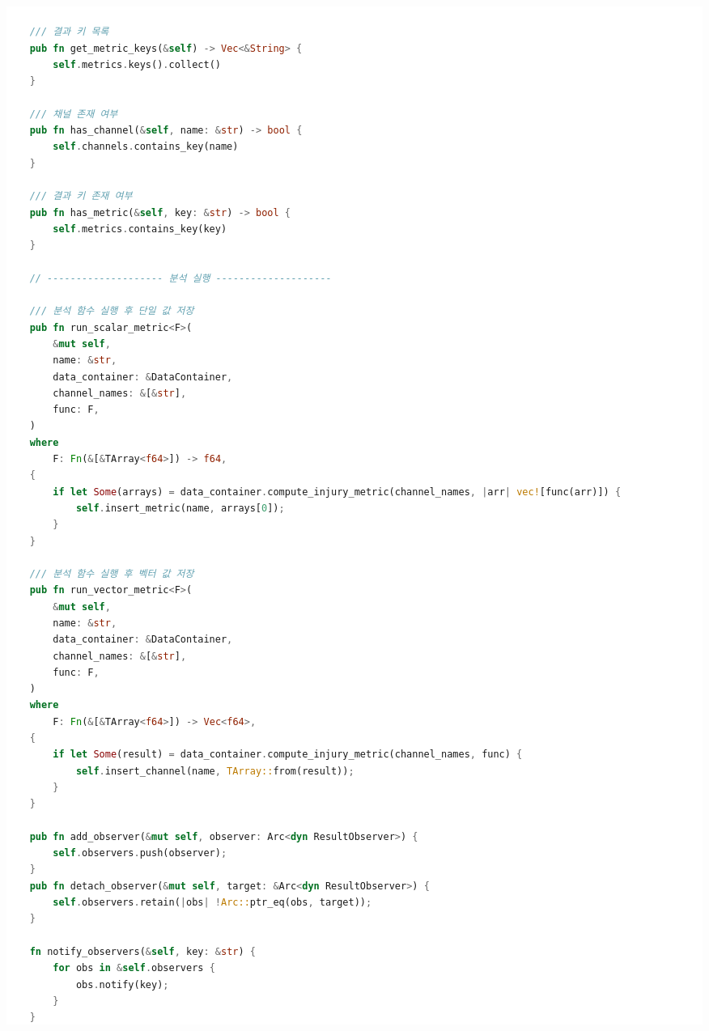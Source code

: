 ```rust

    /// 결과 키 목록
    pub fn get_metric_keys(&self) -> Vec<&String> {
        self.metrics.keys().collect()
    }

    /// 채널 존재 여부
    pub fn has_channel(&self, name: &str) -> bool {
        self.channels.contains_key(name)
    }

    /// 결과 키 존재 여부
    pub fn has_metric(&self, key: &str) -> bool {
        self.metrics.contains_key(key)
    }

    // -------------------- 분석 실행 --------------------

    /// 분석 함수 실행 후 단일 값 저장
    pub fn run_scalar_metric<F>(
        &mut self,
        name: &str,
        data_container: &DataContainer,
        channel_names: &[&str],
        func: F,
    )
    where
        F: Fn(&[&TArray<f64>]) -> f64,
    {
        if let Some(arrays) = data_container.compute_injury_metric(channel_names, |arr| vec![func(arr)]) {
            self.insert_metric(name, arrays[0]);
        }
    }

    /// 분석 함수 실행 후 벡터 값 저장
    pub fn run_vector_metric<F>(
        &mut self,
        name: &str,
        data_container: &DataContainer,
        channel_names: &[&str],
        func: F,
    )
    where
        F: Fn(&[&TArray<f64>]) -> Vec<f64>,
    {
        if let Some(result) = data_container.compute_injury_metric(channel_names, func) {
            self.insert_channel(name, TArray::from(result));
        }
    }

    pub fn add_observer(&mut self, observer: Arc<dyn ResultObserver>) {
        self.observers.push(observer);
    }
    pub fn detach_observer(&mut self, target: &Arc<dyn ResultObserver>) {
        self.observers.retain(|obs| !Arc::ptr_eq(obs, target));
    }

    fn notify_observers(&self, key: &str) {
        for obs in &self.observers {
            obs.notify(key);
        }
    }
```